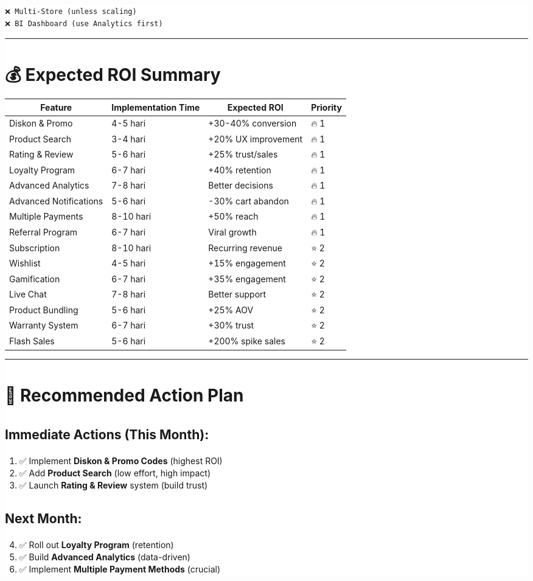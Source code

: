 ```
❌ Multi-Store (unless scaling)
❌ BI Dashboard (use Analytics first)
```

---

# 💰 Expected ROI Summary

| Feature | Implementation Time | Expected ROI | Priority |
|---------|-------------------|--------------|----------|
| Diskon & Promo | 4-5 hari | +30-40% conversion | 🔥 1 |
| Product Search | 3-4 hari | +20% UX improvement | 🔥 1 |
| Rating & Review | 5-6 hari | +25% trust/sales | 🔥 1 |
| Loyalty Program | 6-7 hari | +40% retention | 🔥 1 |
| Advanced Analytics | 7-8 hari | Better decisions | 🔥 1 |
| Advanced Notifications | 5-6 hari | -30% cart abandon | 🔥 1 |
| Multiple Payments | 8-10 hari | +50% reach | 🔥 1 |
| Referral Program | 6-7 hari | Viral growth | 🔥 1 |
| Subscription | 8-10 hari | Recurring revenue | ⭐ 2 |
| Wishlist | 4-5 hari | +15% engagement | ⭐ 2 |
| Gamification | 6-7 hari | +35% engagement | ⭐ 2 |
| Live Chat | 7-8 hari | Better support | ⭐ 2 |
| Product Bundling | 5-6 hari | +25% AOV | ⭐ 2 |
| Warranty System | 6-7 hari | +30% trust | ⭐ 2 |
| Flash Sales | 5-6 hari | +200% spike sales | ⭐ 2 |

---

# 🎯 Recommended Action Plan

## Immediate Actions (This Month):
1. ✅ Implement **Diskon & Promo Codes** (highest ROI)
2. ✅ Add **Product Search** (low effort, high impact)
3. ✅ Launch **Rating & Review** system (build trust)

## Next Month:
4. ✅ Roll out **Loyalty Program** (retention)
5. ✅ Build **Advanced Analytics** (data-driven)
6. ✅ Implement **Multiple Payment Methods** (crucial)

